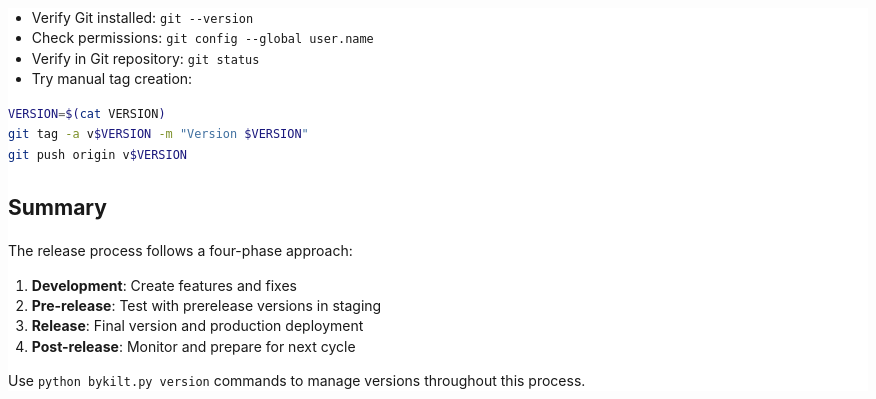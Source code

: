 - Verify Git installed: `git --version`
- Check permissions: `git config --global user.name`
- Verify in Git repository: `git status`
- Try manual tag creation:

```bash
VERSION=$(cat VERSION)
git tag -a v$VERSION -m "Version $VERSION"
git push origin v$VERSION
```

## Summary

The release process follows a four-phase approach:

1. **Development**: Create features and fixes
2. **Pre-release**: Test with prerelease versions in staging
3. **Release**: Final version and production deployment
4. **Post-release**: Monitor and prepare for next cycle

Use `python bykilt.py version` commands to manage versions throughout this process.
